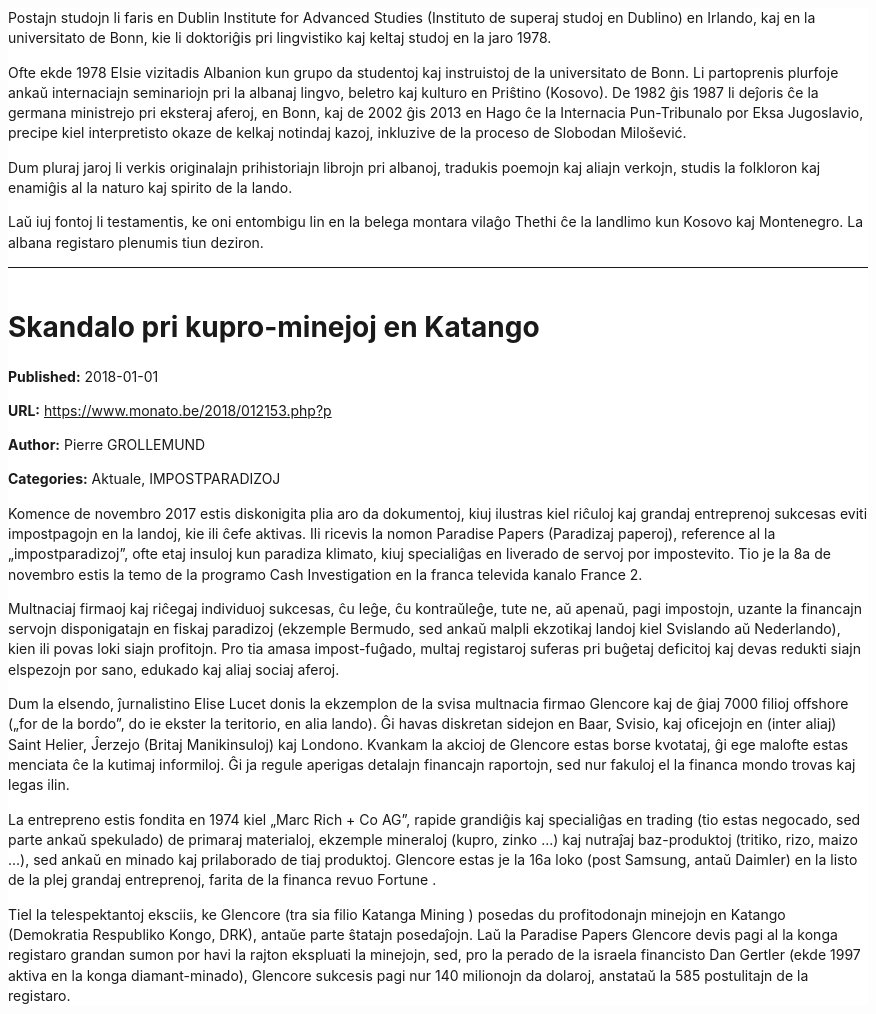 Postajn studojn li faris en Dublin Institute for Advanced Studies (Instituto de superaj studoj en Dublino) en Irlando, kaj en la universitato de Bonn, kie li doktoriĝis pri lingvistiko kaj keltaj studoj en la jaro 1978.

Ofte ekde 1978 Elsie vizitadis Albanion kun grupo da studentoj kaj instruistoj de la universitato de Bonn. Li partoprenis plurfoje ankaŭ internaciajn seminariojn pri la albanaj lingvo, beletro kaj kulturo en Priŝtino (Kosovo). De 1982 ĝis 1987 li deĵoris ĉe la germana ministrejo pri eksteraj aferoj, en Bonn, kaj de 2002 ĝis 2013 en Hago ĉe la Internacia Pun-Tribunalo por Eksa Jugoslavio, precipe kiel interpretisto okaze de kelkaj notindaj kazoj, inkluzive de la proceso de Slobodan Milošević.

Dum pluraj jaroj li verkis originalajn prihistoriajn librojn pri albanoj, tradukis poemojn kaj aliajn verkojn, studis la folkloron kaj enamiĝis al la naturo kaj spirito de la lando.

Laŭ iuj fontoj li testamentis, ke oni entombigu lin en la belega montara vilaĝo Thethi ĉe la landlimo kun Kosovo kaj Montenegro. La albana registaro plenumis tiun deziron.


---

# Skandalo pri kupro-minejoj en Katango

**Published:** 2018-01-01

**URL:** https://www.monato.be/2018/012153.php?p

**Author:** Pierre GROLLEMUND

**Categories:** Aktuale, IMPOSTPARADIZOJ

Komence de novembro 2017 estis diskonigita plia aro da dokumentoj, kiuj ilustras kiel riĉuloj kaj grandaj entreprenoj sukcesas eviti impostpagojn en la landoj, kie ili ĉefe aktivas. Ili ricevis la nomon Paradise Papers (Paradizaj paperoj), reference al la „impostparadizoj”, ofte etaj insuloj kun paradiza klimato, kiuj specialiĝas en liverado de servoj por impostevito. Tio je la 8a de novembro estis la temo de la programo Cash Investigation en la franca televida kanalo France 2.

Multnaciaj firmaoj kaj riĉegaj individuoj sukcesas, ĉu leĝe, ĉu kontraŭleĝe, tute ne, aŭ apenaŭ, pagi impostojn, uzante la financajn servojn disponigatajn en fiskaj paradizoj (ekzemple Bermudo, sed ankaŭ malpli ekzotikaj landoj kiel Svislando aŭ Nederlando), kien ili povas loki siajn profitojn. Pro tia amasa impost-fuĝado, multaj registaroj suferas pri buĝetaj deficitoj kaj devas redukti siajn elspezojn por sano, edukado kaj aliaj sociaj aferoj.

Dum la elsendo, ĵurnalistino Elise Lucet donis la ekzemplon de la svisa multnacia firmao Glencore kaj de ĝiaj 7000 filioj offshore („for de la bordo”, do ie ekster la teritorio, en alia lando). Ĝi havas diskretan sidejon en Baar, Svisio, kaj oficejojn en (inter aliaj) Saint Helier, Ĵerzejo (Britaj Manikinsuloj) kaj Londono. Kvankam la akcioj de Glencore estas borse kvotataj, ĝi ege malofte estas menciata ĉe la kutimaj informiloj. Ĝi ja regule aperigas detalajn financajn raportojn, sed nur fakuloj el la financa mondo trovas kaj legas ilin.

La entrepreno estis fondita en 1974 kiel „Marc Rich + Co AG”, rapide grandiĝis kaj specialiĝas en trading (tio estas negocado, sed parte ankaŭ spekulado) de primaraj materialoj, ekzemple mineraloj (kupro, zinko ...) kaj nutraĵaj baz-produktoj (tritiko, rizo, maizo ...), sed ankaŭ en minado kaj prilaborado de tiaj produktoj. Glencore estas je la 16a loko (post Samsung, antaŭ Daimler) en la listo de la plej grandaj entreprenoj, farita de la financa revuo Fortune .

Tiel la telespektantoj eksciis, ke Glencore (tra sia filio Katanga Mining ) posedas du profitodonajn minejojn en Katango (Demokratia Respubliko Kongo, DRK), antaŭe parte ŝtatajn posedaĵojn. Laŭ la Paradise Papers Glencore devis pagi al la konga registaro grandan sumon por havi la rajton ekspluati la minejojn, sed, pro la perado de la israela financisto Dan Gertler (ekde 1997 aktiva en la konga diamant-minado), Glencore sukcesis pagi nur 140 milionojn da dolaroj, anstataŭ la 585 postulitajn de la registaro.
